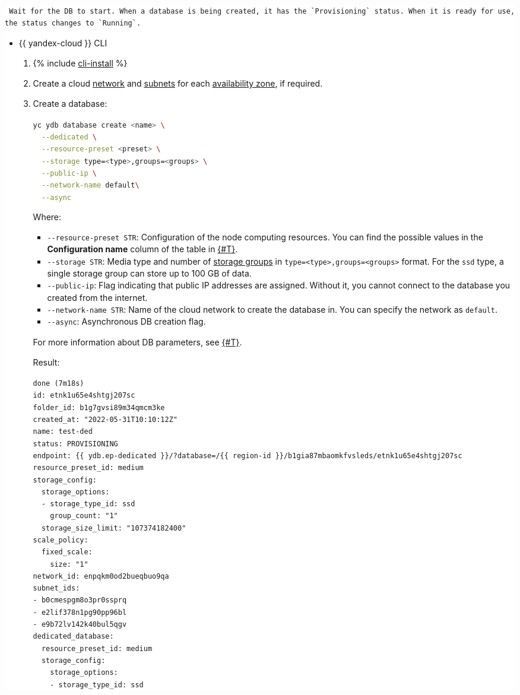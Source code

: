      Wait for the DB to start. When a database is being created, it has the `Provisioning` status. When it is ready for use, the status changes to `Running`.

- {{ yandex-cloud }} CLI

  1. {% include [cli-install](../_includes/cli-install.md) %}

  1. Create a cloud [network](../vpc/operations/network-create.md) and [subnets](../vpc/operations/subnet-create.md) for each [availability zone](../overview/concepts/geo-scope.md), if required.
  1. Create a database:

      ```bash
      yc ydb database create <name> \
        --dedicated \
        --resource-preset <preset> \
        --storage type=<type>,groups=<groups> \
        --public-ip \
        --network-name default\
        --async
      ```

      Where:

      * `--resource-preset STR`: Configuration of the node computing resources. You can find the possible values in the **Configuration name** column of the table in [{#T}](concepts/resources.md#resource-presets).
      * `--storage STR`: Media type and number of [storage groups](concepts/resources.md#storage-groups) in `type=<type>,groups=<groups>` format. For the `ssd` type, a single storage group can store up to 100 GB of data.
      * `--public-ip`: Flag indicating that public IP addresses are assigned. Without it, you cannot connect to the database you created from the internet.
      * `--network-name STR`: Name of the cloud network to create the database in. You can specify the network as `default`.
      * `--async`: Asynchronous DB creation flag.

      For more information about DB parameters, see [{#T}](operations/manage-databases.md#create-db-serverless).

      Result:

      ```text
      done (7m18s)
      id: etnk1u65e4shtgj207sc
      folder_id: b1g7gvsi89m34qmcm3ke
      created_at: "2022-05-31T10:10:12Z"
      name: test-ded
      status: PROVISIONING
      endpoint: {{ ydb.ep-dedicated }}/?database=/{{ region-id }}/b1gia87mbaomkfvsleds/etnk1u65e4shtgj207sc
      resource_preset_id: medium
      storage_config:
        storage_options:
        - storage_type_id: ssd
          group_count: "1"
        storage_size_limit: "107374182400"
      scale_policy:
        fixed_scale:
          size: "1"
      network_id: enpqkm0od2bueqbuo9qa
      subnet_ids:
      - b0cmespgm8o3pr0ssprq
      - e2lif378n1pg90pp96bl
      - e9b72lv142k40bul5qgv
      dedicated_database:
        resource_preset_id: medium
        storage_config:
          storage_options:
          - storage_type_id: ssd